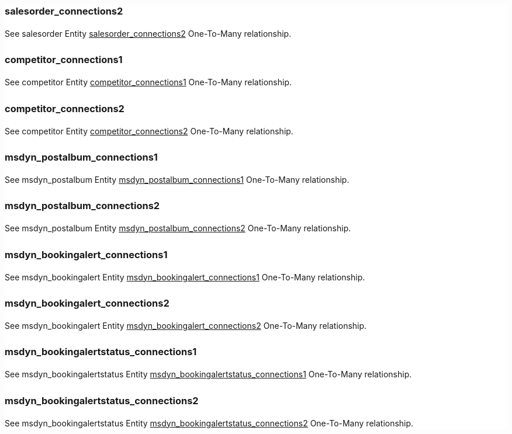 ### <a name="BKMK_salesorder_connections2"></a> salesorder_connections2

See salesorder Entity [salesorder_connections2](salesorder.md#BKMK_salesorder_connections2) One-To-Many relationship.

### <a name="BKMK_competitor_connections1"></a> competitor_connections1

See competitor Entity [competitor_connections1](competitor.md#BKMK_competitor_connections1) One-To-Many relationship.

### <a name="BKMK_competitor_connections2"></a> competitor_connections2

See competitor Entity [competitor_connections2](competitor.md#BKMK_competitor_connections2) One-To-Many relationship.

### <a name="BKMK_msdyn_postalbum_connections1"></a> msdyn_postalbum_connections1

See msdyn_postalbum Entity [msdyn_postalbum_connections1](msdyn_postalbum.md#BKMK_msdyn_postalbum_connections1) One-To-Many relationship.

### <a name="BKMK_msdyn_postalbum_connections2"></a> msdyn_postalbum_connections2

See msdyn_postalbum Entity [msdyn_postalbum_connections2](msdyn_postalbum.md#BKMK_msdyn_postalbum_connections2) One-To-Many relationship.

### <a name="BKMK_msdyn_bookingalert_connections1"></a> msdyn_bookingalert_connections1

See msdyn_bookingalert Entity [msdyn_bookingalert_connections1](msdyn_bookingalert.md#BKMK_msdyn_bookingalert_connections1) One-To-Many relationship.

### <a name="BKMK_msdyn_bookingalert_connections2"></a> msdyn_bookingalert_connections2

See msdyn_bookingalert Entity [msdyn_bookingalert_connections2](msdyn_bookingalert.md#BKMK_msdyn_bookingalert_connections2) One-To-Many relationship.

### <a name="BKMK_msdyn_bookingalertstatus_connections1"></a> msdyn_bookingalertstatus_connections1

See msdyn_bookingalertstatus Entity [msdyn_bookingalertstatus_connections1](msdyn_bookingalertstatus.md#BKMK_msdyn_bookingalertstatus_connections1) One-To-Many relationship.

### <a name="BKMK_msdyn_bookingalertstatus_connections2"></a> msdyn_bookingalertstatus_connections2

See msdyn_bookingalertstatus Entity [msdyn_bookingalertstatus_connections2](msdyn_bookingalertstatus.md#BKMK_msdyn_bookingalertstatus_connections2) One-To-Many relationship.
